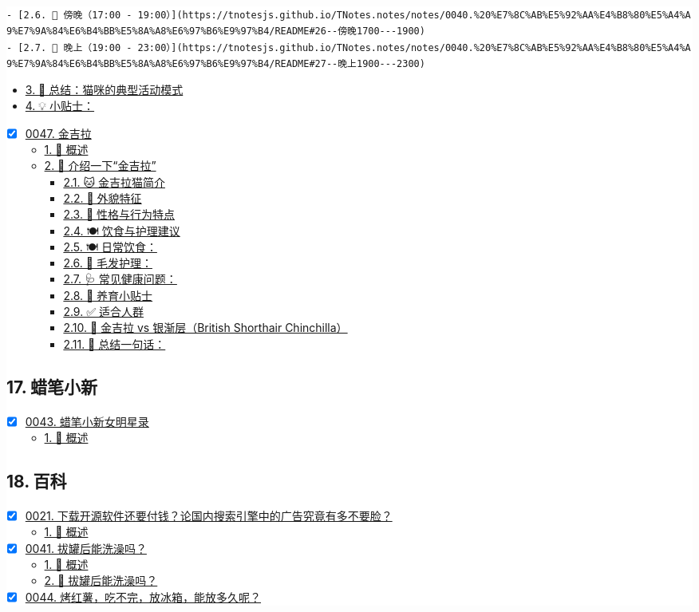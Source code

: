     - [2.6. 🌆 傍晚（17:00 - 19:00）](https://tnotesjs.github.io/TNotes.notes/notes/0040.%20%E7%8C%AB%E5%92%AA%E4%B8%80%E5%A4%A9%E7%9A%84%E6%B4%BB%E5%8A%A8%E6%97%B6%E9%97%B4/README#26--傍晚1700---1900)
    - [2.7. 🌌 晚上（19:00 - 23:00）](https://tnotesjs.github.io/TNotes.notes/notes/0040.%20%E7%8C%AB%E5%92%AA%E4%B8%80%E5%A4%A9%E7%9A%84%E6%B4%BB%E5%8A%A8%E6%97%B6%E9%97%B4/README#27--晚上1900---2300)
  - [3. 🐾 总结：猫咪的典型活动模式](https://tnotesjs.github.io/TNotes.notes/notes/0040.%20%E7%8C%AB%E5%92%AA%E4%B8%80%E5%A4%A9%E7%9A%84%E6%B4%BB%E5%8A%A8%E6%97%B6%E9%97%B4/README#3--总结猫咪的典型活动模式)
  - [4. 💡 小贴士：](https://tnotesjs.github.io/TNotes.notes/notes/0040.%20%E7%8C%AB%E5%92%AA%E4%B8%80%E5%A4%A9%E7%9A%84%E6%B4%BB%E5%8A%A8%E6%97%B6%E9%97%B4/README#4--小贴士)
- [x] [0047. 金吉拉](https://tnotesjs.github.io/TNotes.notes/notes/0047.%20%E9%87%91%E5%90%89%E6%8B%89/README)
  - [1. 📝 概述](https://tnotesjs.github.io/TNotes.notes/notes/0047.%20%E9%87%91%E5%90%89%E6%8B%89/README#1--概述)
  - [2. 🤖 介绍一下“金吉拉”](https://tnotesjs.github.io/TNotes.notes/notes/0047.%20%E9%87%91%E5%90%89%E6%8B%89/README#2--介绍一下金吉拉)
    - [2.1. 🐱 金吉拉猫简介](https://tnotesjs.github.io/TNotes.notes/notes/0047.%20%E9%87%91%E5%90%89%E6%8B%89/README#21--金吉拉猫简介)
    - [2.2. 🌟 外貌特征](https://tnotesjs.github.io/TNotes.notes/notes/0047.%20%E9%87%91%E5%90%89%E6%8B%89/README#22--外貌特征)
    - [2.3. 🧠 性格与行为特点](https://tnotesjs.github.io/TNotes.notes/notes/0047.%20%E9%87%91%E5%90%89%E6%8B%89/README#23--性格与行为特点)
    - [2.4. 🍽 饮食与护理建议](https://tnotesjs.github.io/TNotes.notes/notes/0047.%20%E9%87%91%E5%90%89%E6%8B%89/README#24--饮食与护理建议)
    - [2.5. 🍽 日常饮食：](https://tnotesjs.github.io/TNotes.notes/notes/0047.%20%E9%87%91%E5%90%89%E6%8B%89/README#25--日常饮食)
    - [2.6. 💆 毛发护理：](https://tnotesjs.github.io/TNotes.notes/notes/0047.%20%E9%87%91%E5%90%89%E6%8B%89/README#26--毛发护理)
    - [2.7. 🩺 常见健康问题：](https://tnotesjs.github.io/TNotes.notes/notes/0047.%20%E9%87%91%E5%90%89%E6%8B%89/README#27--常见健康问题)
    - [2.8. 🐾 养育小贴士](https://tnotesjs.github.io/TNotes.notes/notes/0047.%20%E9%87%91%E5%90%89%E6%8B%89/README#28--养育小贴士)
    - [2.9. ✅ 适合人群](https://tnotesjs.github.io/TNotes.notes/notes/0047.%20%E9%87%91%E5%90%89%E6%8B%89/README#29--适合人群)
    - [2.10. 📸 金吉拉 vs 银渐层（British Shorthair Chinchilla）](https://tnotesjs.github.io/TNotes.notes/notes/0047.%20%E9%87%91%E5%90%89%E6%8B%89/README#210--金吉拉-vs-银渐层british-shorthair-chinchilla)
    - [2.11. 🧡 总结一句话：](https://tnotesjs.github.io/TNotes.notes/notes/0047.%20%E9%87%91%E5%90%89%E6%8B%89/README#211--总结一句话)

## 17. 蜡笔小新

- [x] [0043. 蜡笔小新女明星录](https://tnotesjs.github.io/TNotes.notes/notes/0043.%20%E8%9C%A1%E7%AC%94%E5%B0%8F%E6%96%B0%E5%A5%B3%E6%98%8E%E6%98%9F%E5%BD%95/README)
  - [1. 📝 概述](https://tnotesjs.github.io/TNotes.notes/notes/0043.%20%E8%9C%A1%E7%AC%94%E5%B0%8F%E6%96%B0%E5%A5%B3%E6%98%8E%E6%98%9F%E5%BD%95/README#1--概述)

## 18. 百科

- [x] [0021. 下载开源软件还要付钱？论国内搜索引擎中的广告究竟有多不要脸？](https://tnotesjs.github.io/TNotes.notes/notes/0021.%20%E4%B8%8B%E8%BD%BD%E5%BC%80%E6%BA%90%E8%BD%AF%E4%BB%B6%E8%BF%98%E8%A6%81%E4%BB%98%E9%92%B1%EF%BC%9F%E8%AE%BA%E5%9B%BD%E5%86%85%E6%90%9C%E7%B4%A2%E5%BC%95%E6%93%8E%E4%B8%AD%E7%9A%84%E5%B9%BF%E5%91%8A%E7%A9%B6%E7%AB%9F%E6%9C%89%E5%A4%9A%E4%B8%8D%E8%A6%81%E8%84%B8%EF%BC%9F/README)
  - [1. 📝 概述](https://tnotesjs.github.io/TNotes.notes/notes/0021.%20%E4%B8%8B%E8%BD%BD%E5%BC%80%E6%BA%90%E8%BD%AF%E4%BB%B6%E8%BF%98%E8%A6%81%E4%BB%98%E9%92%B1%EF%BC%9F%E8%AE%BA%E5%9B%BD%E5%86%85%E6%90%9C%E7%B4%A2%E5%BC%95%E6%93%8E%E4%B8%AD%E7%9A%84%E5%B9%BF%E5%91%8A%E7%A9%B6%E7%AB%9F%E6%9C%89%E5%A4%9A%E4%B8%8D%E8%A6%81%E8%84%B8%EF%BC%9F/README#1--概述)
- [x] [0041. 拔罐后能洗澡吗？](https://tnotesjs.github.io/TNotes.notes/notes/0041.%20%E6%8B%94%E7%BD%90%E5%90%8E%E8%83%BD%E6%B4%97%E6%BE%A1%E5%90%97%EF%BC%9F/README)
  - [1. 📝 概述](https://tnotesjs.github.io/TNotes.notes/notes/0041.%20%E6%8B%94%E7%BD%90%E5%90%8E%E8%83%BD%E6%B4%97%E6%BE%A1%E5%90%97%EF%BC%9F/README#1--概述)
  - [2. 🤖 拔罐后能洗澡吗？](https://tnotesjs.github.io/TNotes.notes/notes/0041.%20%E6%8B%94%E7%BD%90%E5%90%8E%E8%83%BD%E6%B4%97%E6%BE%A1%E5%90%97%EF%BC%9F/README#2--拔罐后能洗澡吗)
- [x] [0044. 烤红薯，吃不完，放冰箱，能放多久呢？](https://tnotesjs.github.io/TNotes.notes/notes/0044.%20%E7%83%A4%E7%BA%A2%E8%96%AF%EF%BC%8C%E5%90%83%E4%B8%8D%E5%AE%8C%EF%BC%8C%E6%94%BE%E5%86%B0%E7%AE%B1%EF%BC%8C%E8%83%BD%E6%94%BE%E5%A4%9A%E4%B9%85%E5%91%A2%EF%BC%9F/README)